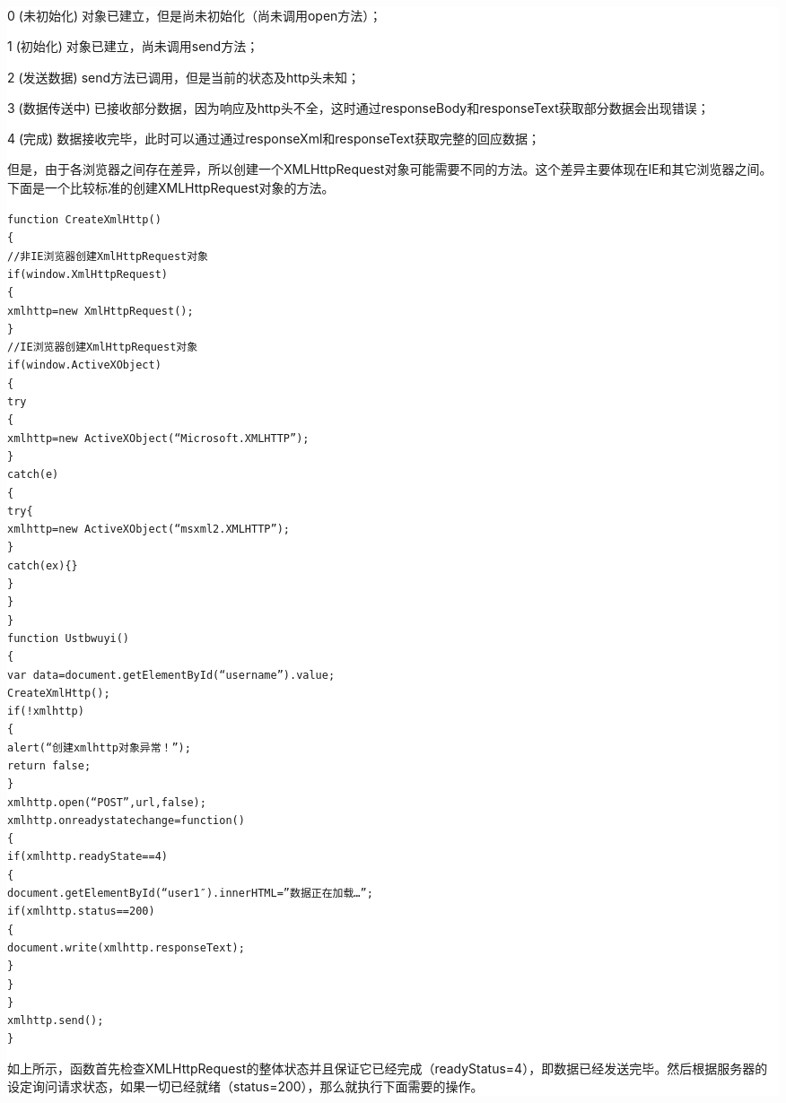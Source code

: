 0 (未初始化)     对象已建立，但是尚未初始化（尚未调用open方法）；

1 (初始化)    对象已建立，尚未调用send方法；

2 (发送数据)   send方法已调用，但是当前的状态及http头未知；

3 (数据传送中)  已接收部分数据，因为响应及http头不全，这时通过responseBody和responseText获取部分数据会出现错误；

4 (完成)   数据接收完毕，此时可以通过通过responseXml和responseText获取完整的回应数据；

但是，由于各浏览器之间存在差异，所以创建一个XMLHttpRequest对象可能需要不同的方法。这个差异主要体现在IE和其它浏览器之间。下面是一个比较标准的创建XMLHttpRequest对象的方法。
```
function CreateXmlHttp()
{
//非IE浏览器创建XmlHttpRequest对象
if(window.XmlHttpRequest)
{
xmlhttp=new XmlHttpRequest();
}
//IE浏览器创建XmlHttpRequest对象
if(window.ActiveXObject)
{
try
{
xmlhttp=new ActiveXObject(“Microsoft.XMLHTTP”);
}
catch(e)
{
try{
xmlhttp=new ActiveXObject(“msxml2.XMLHTTP”);
}
catch(ex){}
}
}
}
function Ustbwuyi()
{
var data=document.getElementById(“username”).value;
CreateXmlHttp();
if(!xmlhttp)
{
alert(“创建xmlhttp对象异常！”);
return false;
}
xmlhttp.open(“POST”,url,false);
xmlhttp.onreadystatechange=function()
{
if(xmlhttp.readyState==4)
{
document.getElementById(“user1″).innerHTML=”数据正在加载…”;
if(xmlhttp.status==200)
{
document.write(xmlhttp.responseText);
}
}
}
xmlhttp.send();
}
```
如上所示，函数首先检查XMLHttpRequest的整体状态并且保证它已经完成（readyStatus=4），即数据已经发送完毕。然后根据服务器的设定询问请求状态，如果一切已经就绪（status=200），那么就执行下面需要的操作。
